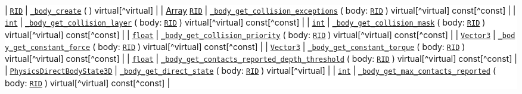 | [`RID`](class_rid.md)                                             | [`_body_create`](class_physicsserver3dextension.md#class_physicsserver3dextension_private_method__body_create) ( ) virtual[^virtual]                                                                                                                                                                                                                                                                                                                                                                     |
| [Array](class_array.md) [`RID`](class_rid.md)                     | [`_body_get_collision_exceptions`](class_physicsserver3dextension.md#class_physicsserver3dextension_private_method__body_get_collision_exceptions) ( body: [`RID`](class_rid.md) ) virtual[^virtual] const[^const]                                                                                                                                                                                                                                                                                       |
| [`int`](class_int.md)                                             | [`_body_get_collision_layer`](class_physicsserver3dextension.md#class_physicsserver3dextension_private_method__body_get_collision_layer) ( body: [`RID`](class_rid.md) ) virtual[^virtual] const[^const]                                                                                                                                                                                                                                                                                                 |
| [`int`](class_int.md)                                             | [`_body_get_collision_mask`](class_physicsserver3dextension.md#class_physicsserver3dextension_private_method__body_get_collision_mask) ( body: [`RID`](class_rid.md) ) virtual[^virtual] const[^const]                                                                                                                                                                                                                                                                                                   |
| [`float`](class_float.md)                                         | [`_body_get_collision_priority`](class_physicsserver3dextension.md#class_physicsserver3dextension_private_method__body_get_collision_priority) ( body: [`RID`](class_rid.md) ) virtual[^virtual] const[^const]                                                                                                                                                                                                                                                                                           |
| [`Vector3`](class_vector3.md)                                     | [`_body_get_constant_force`](class_physicsserver3dextension.md#class_physicsserver3dextension_private_method__body_get_constant_force) ( body: [`RID`](class_rid.md) ) virtual[^virtual] const[^const]                                                                                                                                                                                                                                                                                                   |
| [`Vector3`](class_vector3.md)                                     | [`_body_get_constant_torque`](class_physicsserver3dextension.md#class_physicsserver3dextension_private_method__body_get_constant_torque) ( body: [`RID`](class_rid.md) ) virtual[^virtual] const[^const]                                                                                                                                                                                                                                                                                                 |
| [`float`](class_float.md)                                         | [`_body_get_contacts_reported_depth_threshold`](class_physicsserver3dextension.md#class_physicsserver3dextension_private_method__body_get_contacts_reported_depth_threshold) ( body: [`RID`](class_rid.md) ) virtual[^virtual] const[^const]                                                                                                                                                                                                                                                             |
| [`PhysicsDirectBodyState3D`](class_physicsdirectbodystate3d.md)   | [`_body_get_direct_state`](class_physicsserver3dextension.md#class_physicsserver3dextension_private_method__body_get_direct_state) ( body: [`RID`](class_rid.md) ) virtual[^virtual]                                                                                                                                                                                                                                                                                                                     |
| [`int`](class_int.md)                                             | [`_body_get_max_contacts_reported`](class_physicsserver3dextension.md#class_physicsserver3dextension_private_method__body_get_max_contacts_reported) ( body: [`RID`](class_rid.md) ) virtual[^virtual] const[^const]                                                                                                                                                                                                                                                                                     |
